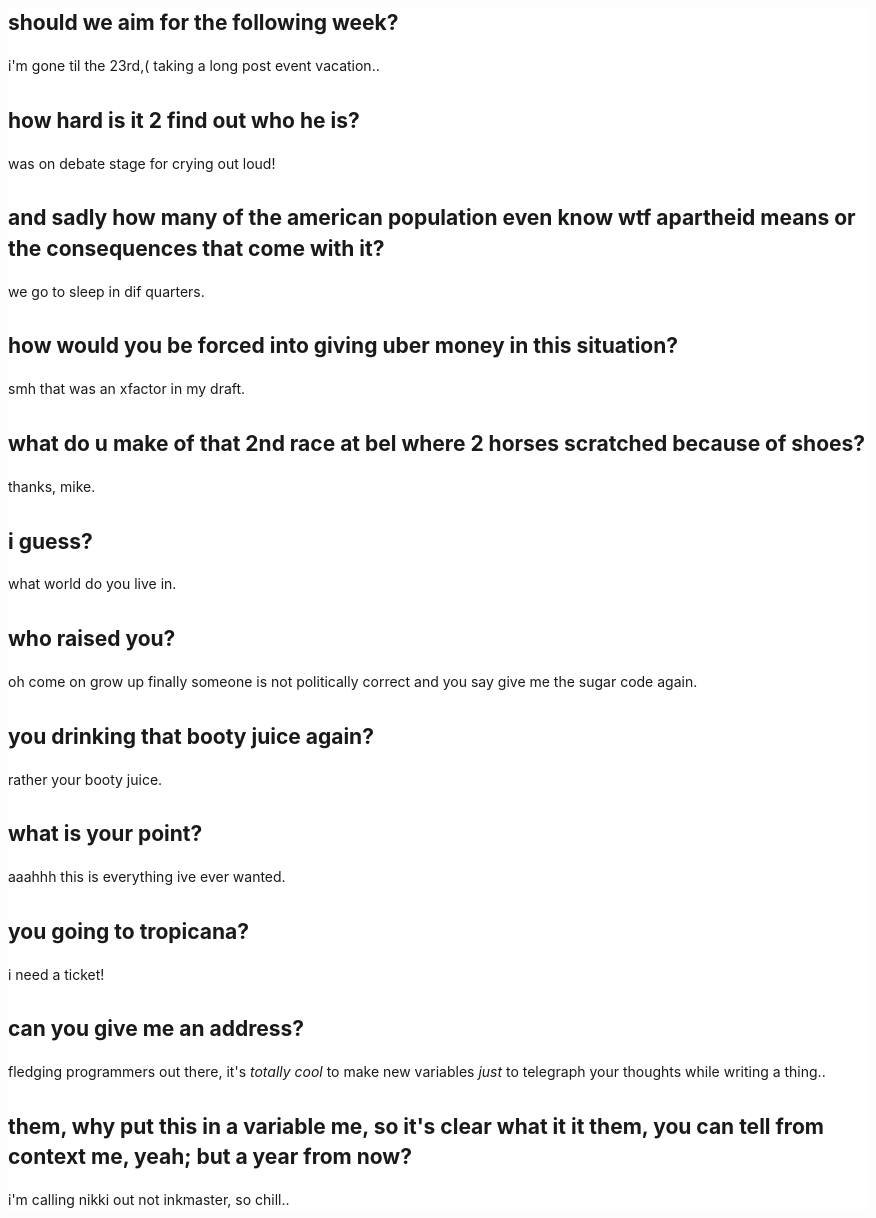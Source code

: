 ## should we aim for the following week?
i'm gone til the 23rd,( taking a long post event vacation..

## how hard is it 2 find out who he is?
was on debate stage for crying out loud!

## and sadly how many of the american population even know wtf apartheid means or the consequences that come with it?
we go to sleep in dif quarters.

## how would you be forced into giving uber money in this situation?
smh that was an xfactor in my draft.

## what do u make of that 2nd race at bel where 2 horses scratched because of shoes?
thanks, mike.

## i guess?
what world do you live in.

## who raised you?
oh come on grow up finally someone is not politically correct and you say give me the sugar code again.

## you drinking that booty juice again?
rather your booty juice.

## what is your point?
aaahhh this is everything ive ever wanted.

## you going to tropicana?
i need a ticket!

## can you give me an address?
fledging programmers out there, it's *totally cool* to make new variables *just* to telegraph your thoughts while writing a thing..

## them, why put this in a variable me, so it's clear what it it them, you can tell from context me, yeah; but a year from now?
i'm calling nikki out not inkmaster, so chill..
